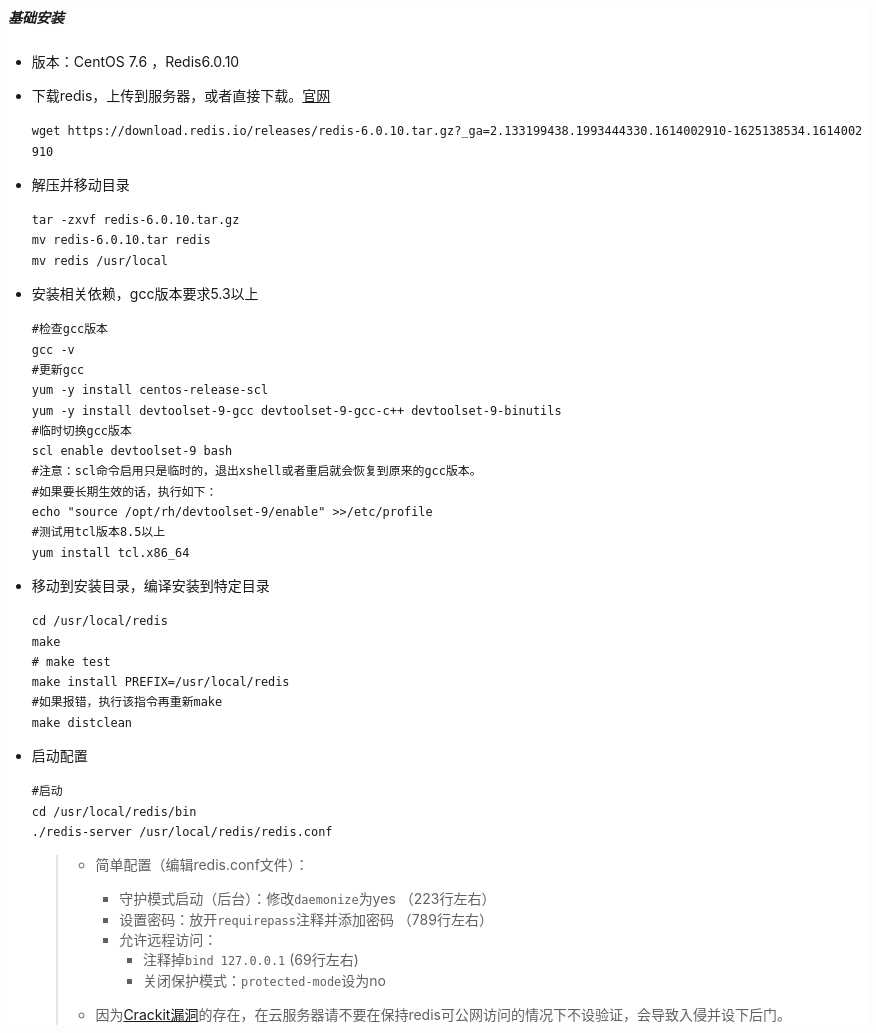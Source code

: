 ##### 基础安装

- 版本：CentOS 7.6 ，Redis6.0.10

- 下载redis，上传到服务器，或者直接下载。[官网](https://redis.io/)

  ```shell
  wget https://download.redis.io/releases/redis-6.0.10.tar.gz?_ga=2.133199438.1993444330.1614002910-1625138534.1614002910
  ```

- 解压并移动目录

  ```shell
  tar -zxvf redis-6.0.10.tar.gz
  mv redis-6.0.10.tar redis
  mv redis /usr/local
  ```

- 安装相关依赖，gcc版本要求5.3以上

  ```shell
  #检查gcc版本
  gcc -v
  #更新gcc
  yum -y install centos-release-scl
  yum -y install devtoolset-9-gcc devtoolset-9-gcc-c++ devtoolset-9-binutils
  #临时切换gcc版本
  scl enable devtoolset-9 bash
  #注意：scl命令启用只是临时的，退出xshell或者重启就会恢复到原来的gcc版本。
  #如果要长期生效的话，执行如下：
  echo "source /opt/rh/devtoolset-9/enable" >>/etc/profile
  #测试用tcl版本8.5以上
  yum install tcl.x86_64
  ```

- 移动到安装目录，编译安装到特定目录

  ```shell
  cd /usr/local/redis
  make
  # make test
  make install PREFIX=/usr/local/redis 
  #如果报错，执行该指令再重新make
  make distclean
  ```

- 启动配置

  ```shell
  #启动
  cd /usr/local/redis/bin
  ./redis-server /usr/local/redis/redis.conf
  ```

  > - 简单配置（编辑redis.conf文件）：
  >
  >   - 守护模式启动（后台）：修改`daemonize`为yes   （223行左右）
  >   - 设置密码：放开`requirepass`注释并添加密码  （789行左右）
  >   - 允许远程访问：
  >     - 注释掉`bind 127.0.0.1`   (69行左右)
  >     - 关闭保护模式：`protected-mode`设为no
  >
  > - 因为[Crackit漏洞](https://www.aneasystone.com/archives/2015/11/redis-crackit.html)的存在，在云服务器请不要在保持redis可公网访问的情况下不设验证，会导致入侵并设下后门。
